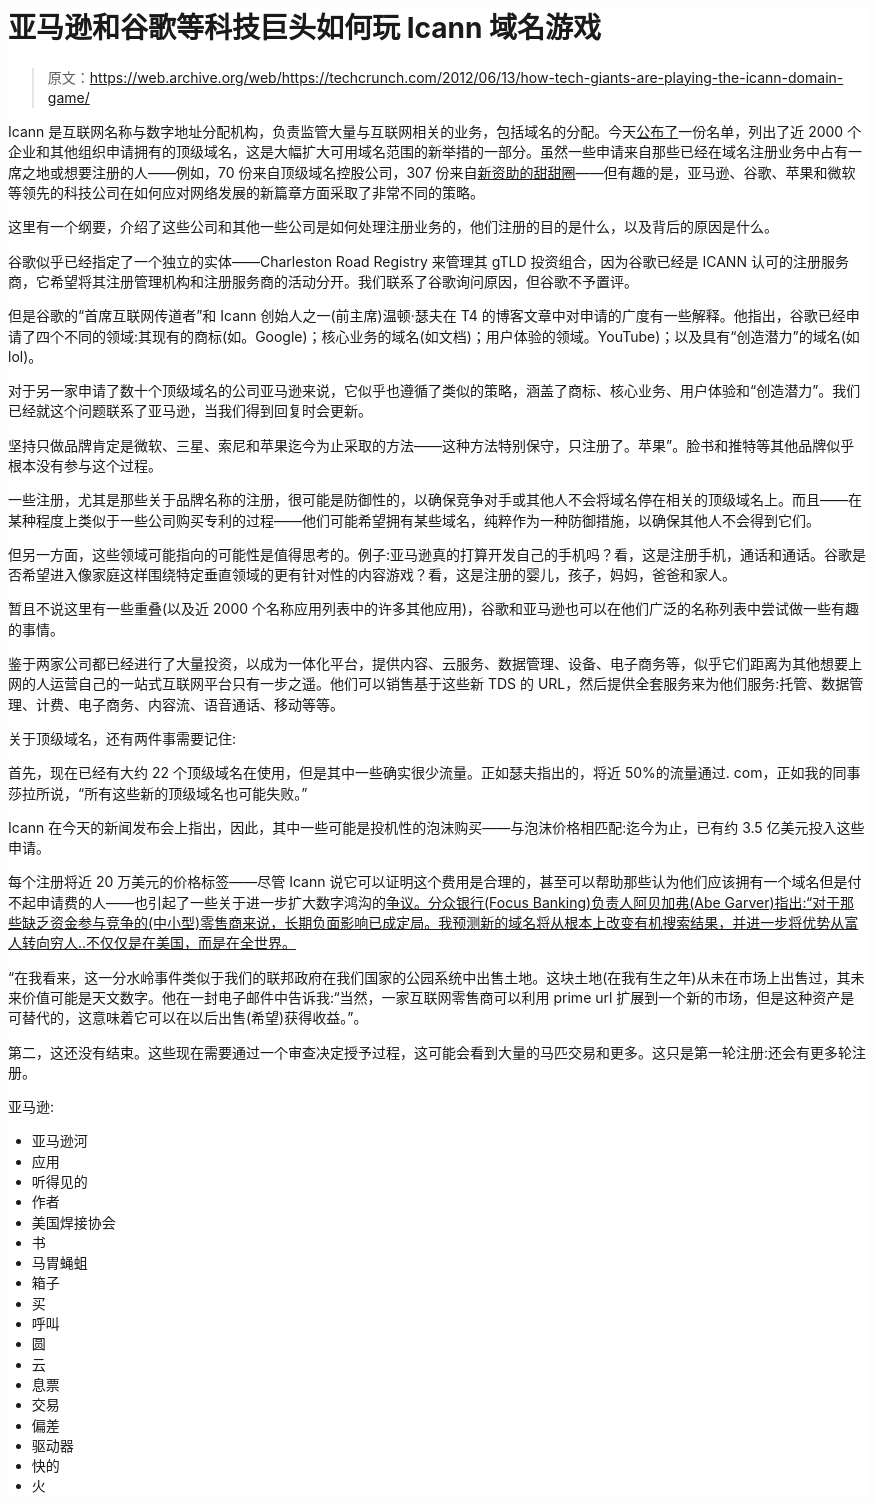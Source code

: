 # 亚马逊和谷歌等科技巨头如何玩 Icann 域名游戏

> 原文：<https://web.archive.org/web/https://techcrunch.com/2012/06/13/how-tech-giants-are-playing-the-icann-domain-game/>

Icann 是互联网名称与数字地址分配机构，负责监管大量与互联网相关的业务，包括域名的分配。今天[公布了](https://web.archive.org/web/20230406043833/https://techcrunch.com/2012/06/13/icann-applicants-for-new-tlds-revealed-the-full-list/)一份名单，列出了近 2000 个企业和其他组织申请拥有的顶级域名，这是大幅扩大可用域名范围的新举措的一部分。虽然一些申请来自那些已经在域名注册业务中占有一席之地或想要注册的人——例如，70 份来自顶级域名控股公司，307 份来自[新资助的甜甜圈](https://web.archive.org/web/20230406043833/https://techcrunch.com/2012/06/05/donuts-launches-with-100m/)——但有趣的是，亚马逊、谷歌、苹果和微软等领先的科技公司在如何应对网络发展的新篇章方面采取了非常不同的策略。

这里有一个纲要，介绍了这些公司和其他一些公司是如何处理注册业务的，他们注册的目的是什么，以及背后的原因是什么。

谷歌似乎已经指定了一个独立的实体——Charleston Road Registry 来管理其 gTLD 投资组合，因为谷歌已经是 ICANN 认可的注册服务商，它希望将其注册管理机构和注册服务商的活动分开。我们联系了谷歌询问原因，但谷歌不予置评。

但是谷歌的“首席互联网传道者”和 Icann 创始人之一(前主席)温顿·瑟夫在 T4 的博客文章中对申请的广度有一些解释。他指出，谷歌已经申请了四个不同的领域:其现有的商标(如。Google)；核心业务的域名(如文档)；用户体验的领域。YouTube)；以及具有“创造潜力”的域名(如 lol)。

对于另一家申请了数十个顶级域名的公司亚马逊来说，它似乎也遵循了类似的策略，涵盖了商标、核心业务、用户体验和“创造潜力”。我们已经就这个问题联系了亚马逊，当我们得到回复时会更新。

坚持只做品牌肯定是微软、三星、索尼和苹果迄今为止采取的方法——这种方法特别保守，只注册了。苹果”。脸书和推特等其他品牌似乎根本没有参与这个过程。

一些注册，尤其是那些关于品牌名称的注册，很可能是防御性的，以确保竞争对手或其他人不会将域名停在相关的顶级域名上。而且——在某种程度上类似于一些公司购买专利的过程——他们可能希望拥有某些域名，纯粹作为一种防御措施，以确保其他人不会得到它们。

但另一方面，这些领域可能指向的可能性是值得思考的。例子:亚马逊真的打算开发自己的手机吗？看，这是注册手机，通话和通话。谷歌是否希望进入像家庭这样围绕特定垂直领域的更有针对性的内容游戏？看，这是注册的婴儿，孩子，妈妈，爸爸和家人。

暂且不说这里有一些重叠(以及近 2000 个名称应用列表中的许多其他应用)，谷歌和亚马逊也可以在他们广泛的名称列表中尝试做一些有趣的事情。

鉴于两家公司都已经进行了大量投资，以成为一体化平台，提供内容、云服务、数据管理、设备、电子商务等，似乎它们距离为其他想要上网的人运营自己的一站式互联网平台只有一步之遥。他们可以销售基于这些新 TDS 的 URL，然后提供全套服务来为他们服务:托管、数据管理、计费、电子商务、内容流、语音通话、移动等等。

关于顶级域名，还有两件事需要记住:

首先，现在已经有大约 22 个顶级域名在使用，但是其中一些确实很少流量。正如瑟夫指出的，将近 50%的流量通过. com，正如我的同事莎拉所说，“所有这些新的顶级域名也可能失败。”

Icann 在今天的新闻发布会上指出，因此，其中一些可能是投机性的泡沫购买——与泡沫价格相匹配:迄今为止，已有约 3.5 亿美元投入这些申请。

每个注册将近 20 万美元的价格标签——尽管 Icann 说它可以证明这个费用是合理的，甚至可以帮助那些认为他们应该拥有一个域名但是付不起申请费的人——也引起了一些关于进一步扩大数字鸿沟的[争议。分众银行(Focus Banking)负责人阿贝加弗(Abe Garver)指出:“对于那些缺乏资金参与竞争的(中小型)零售商来说，长期负面影响已成定局。我预测新的域名将从根本上改变有机搜索结果，并进一步将优势从富人转向穷人..不仅仅是在美国，而是在全世界。](https://web.archive.org/web/20230406043833/http://www.techmeme.com/120613/p46#a120613p46)

“在我看来，这一分水岭事件类似于我们的联邦政府在我们国家的公园系统中出售土地。这块土地(在我有生之年)从未在市场上出售过，其未来价值可能是天文数字。他在一封电子邮件中告诉我:“当然，一家互联网零售商可以利用 prime url 扩展到一个新的市场，但是这种资产是可替代的，这意味着它可以在以后出售(希望)获得收益。”。

第二，这还没有结束。这些现在需要通过一个审查决定授予过程，这可能会看到大量的马匹交易和更多。这只是第一轮注册:还会有更多轮注册。

亚马逊:

*   亚马逊河
*   应用
*   听得见的
*   作者
*   美国焊接协会
*   书
*   马胃蝇蛆
*   箱子
*   买
*   呼叫
*   圆
*   云
*   息票
*   交易
*   偏差
*   驱动器
*   快的
*   火